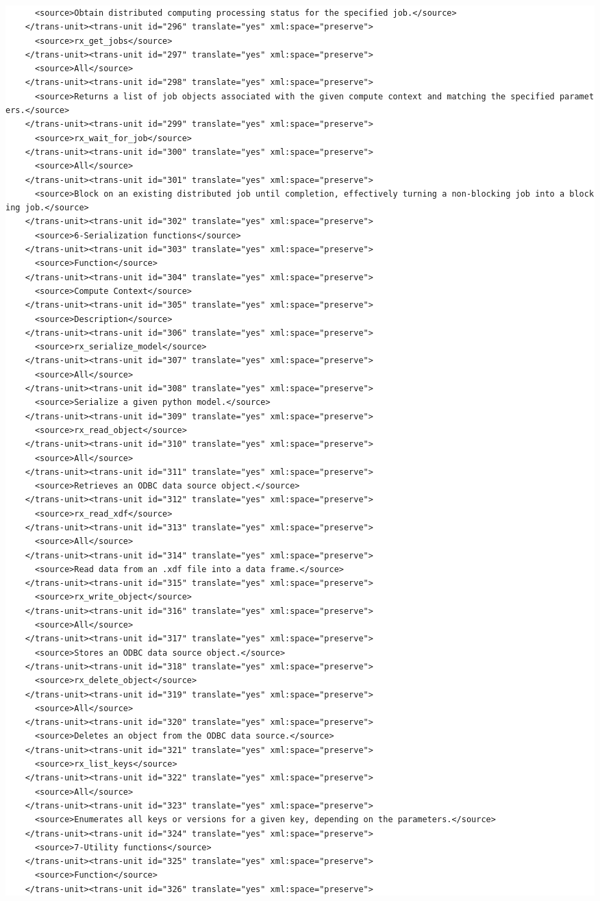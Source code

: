           <source>Obtain distributed computing processing status for the specified job.</source>
        </trans-unit><trans-unit id="296" translate="yes" xml:space="preserve">
          <source>rx_get_jobs</source>
        </trans-unit><trans-unit id="297" translate="yes" xml:space="preserve">
          <source>All</source>
        </trans-unit><trans-unit id="298" translate="yes" xml:space="preserve">
          <source>Returns a list of job objects associated with the given compute context and matching the specified parameters.</source>
        </trans-unit><trans-unit id="299" translate="yes" xml:space="preserve">
          <source>rx_wait_for_job</source>
        </trans-unit><trans-unit id="300" translate="yes" xml:space="preserve">
          <source>All</source>
        </trans-unit><trans-unit id="301" translate="yes" xml:space="preserve">
          <source>Block on an existing distributed job until completion, effectively turning a non-blocking job into a blocking job.</source>
        </trans-unit><trans-unit id="302" translate="yes" xml:space="preserve">
          <source>6-Serialization functions</source>
        </trans-unit><trans-unit id="303" translate="yes" xml:space="preserve">
          <source>Function</source>
        </trans-unit><trans-unit id="304" translate="yes" xml:space="preserve">
          <source>Compute Context</source>
        </trans-unit><trans-unit id="305" translate="yes" xml:space="preserve">
          <source>Description</source>
        </trans-unit><trans-unit id="306" translate="yes" xml:space="preserve">
          <source>rx_serialize_model</source>
        </trans-unit><trans-unit id="307" translate="yes" xml:space="preserve">
          <source>All</source>
        </trans-unit><trans-unit id="308" translate="yes" xml:space="preserve">
          <source>Serialize a given python model.</source>
        </trans-unit><trans-unit id="309" translate="yes" xml:space="preserve">
          <source>rx_read_object</source>
        </trans-unit><trans-unit id="310" translate="yes" xml:space="preserve">
          <source>All</source>
        </trans-unit><trans-unit id="311" translate="yes" xml:space="preserve">
          <source>Retrieves an ODBC data source object.</source>
        </trans-unit><trans-unit id="312" translate="yes" xml:space="preserve">
          <source>rx_read_xdf</source>
        </trans-unit><trans-unit id="313" translate="yes" xml:space="preserve">
          <source>All</source>
        </trans-unit><trans-unit id="314" translate="yes" xml:space="preserve">
          <source>Read data from an .xdf file into a data frame.</source>
        </trans-unit><trans-unit id="315" translate="yes" xml:space="preserve">
          <source>rx_write_object</source>
        </trans-unit><trans-unit id="316" translate="yes" xml:space="preserve">
          <source>All</source>
        </trans-unit><trans-unit id="317" translate="yes" xml:space="preserve">
          <source>Stores an ODBC data source object.</source>
        </trans-unit><trans-unit id="318" translate="yes" xml:space="preserve">
          <source>rx_delete_object</source>
        </trans-unit><trans-unit id="319" translate="yes" xml:space="preserve">
          <source>All</source>
        </trans-unit><trans-unit id="320" translate="yes" xml:space="preserve">
          <source>Deletes an object from the ODBC data source.</source>
        </trans-unit><trans-unit id="321" translate="yes" xml:space="preserve">
          <source>rx_list_keys</source>
        </trans-unit><trans-unit id="322" translate="yes" xml:space="preserve">
          <source>All</source>
        </trans-unit><trans-unit id="323" translate="yes" xml:space="preserve">
          <source>Enumerates all keys or versions for a given key, depending on the parameters.</source>
        </trans-unit><trans-unit id="324" translate="yes" xml:space="preserve">
          <source>7-Utility functions</source>
        </trans-unit><trans-unit id="325" translate="yes" xml:space="preserve">
          <source>Function</source>
        </trans-unit><trans-unit id="326" translate="yes" xml:space="preserve">
